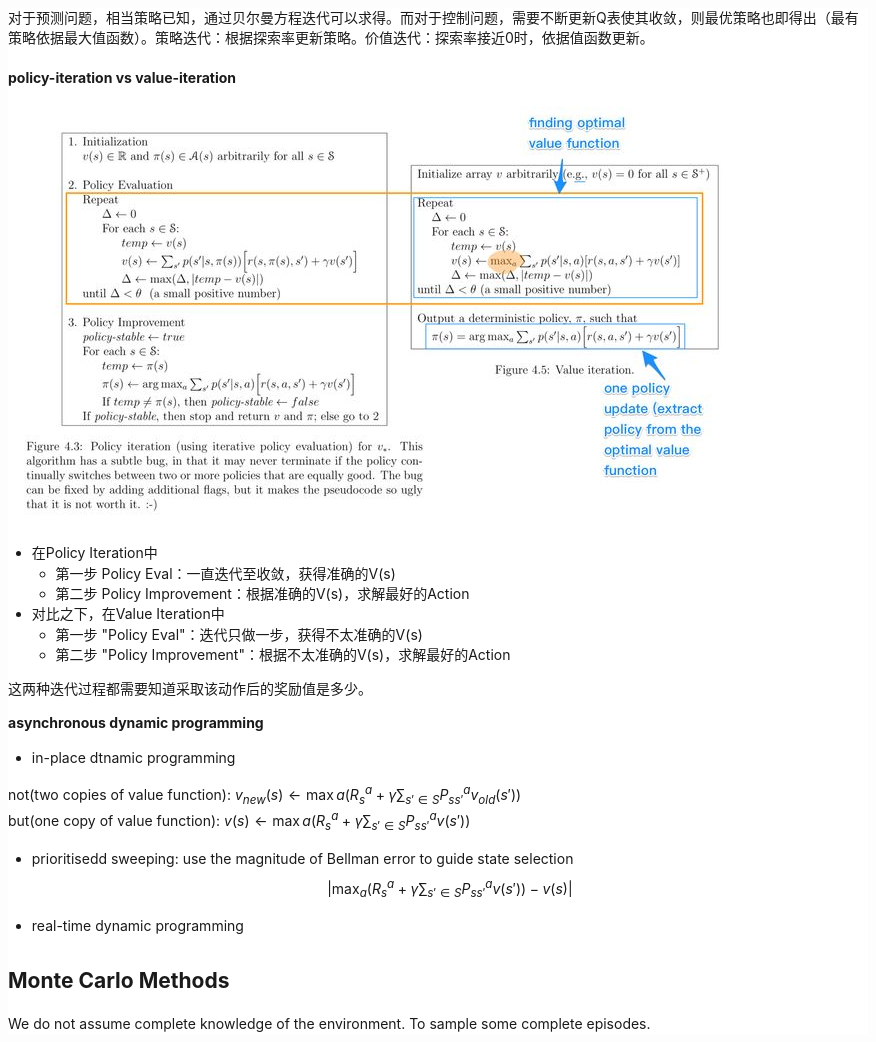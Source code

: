 
对于预测问题，相当策略已知，通过贝尔曼方程迭代可以求得。而对于控制问题，需要不断更新Q表使其收敛，则最优策略也即得出（最有策略依据最大值函数）。策略迭代：根据探索率更新策略。价值迭代：探索率接近0时，依据值函数更新。

#### policy-iteration vs value-iteration

![policy_value](imgs/policy_value.jpg)

- 在Policy Iteration中
    - 第一步 Policy Eval：一直迭代至收敛，获得准确的V(s)
    - 第二步 Policy Improvement：根据准确的V(s)，求解最好的Action
- 对比之下，在Value Iteration中
    - 第一步 "Policy Eval"：迭代只做一步，获得不太准确的V(s)
    - 第二步 "Policy Improvement"：根据不太准确的V(s)，求解最好的Action

这两种迭代过程都需要知道采取该动作后的奖励值是多少。


**asynchronous dynamic programming**
- in-place dtnamic programming

not(two copies of value function): $v_{new}(s)\leftarrow\max{a}(R^a_s+\gamma\sum_{s'\in S}P^a_{ss'}v_{old}(s'))$  
but(one copy of value function): $v(s)\leftarrow\max{a}(R^a_s+\gamma\sum_{s'\in S}P^a_{ss'}v(s'))$  

- prioritisedd sweeping: use the magnitude of Bellman error to guide state selection
$$|\max_{a}(R^a_s+\gamma\sum_{s'\in S}P^a_{ss'}v(s'))-v(s)|$$

- real-time dynamic programming

## Monte Carlo Methods

We do not assume complete knowledge of the environment. To sample some complete episodes. 
